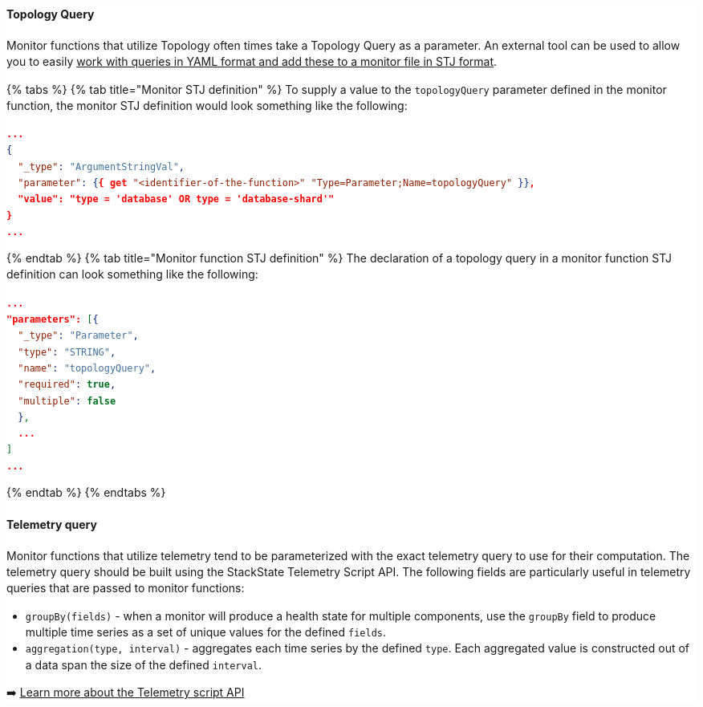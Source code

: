 #### Topology Query

Monitor functions that utilize Topology often times take a Topology Query as a parameter. An external tool can be used to allow you to easily [work with queries in YAML format and add these to a monitor file in STJ format](#add-scripts-and-queries-to-stj).

{% tabs %}
{% tab title="Monitor STJ definition" %}
To supply a value to the `topologyQuery` parameter defined in the monitor function, the monitor STJ definition would look something like the following:

```json
...
{
  "_type": "ArgumentStringVal",
  "parameter": {{ get "<identifier-of-the-function>" "Type=Parameter;Name=topologyQuery" }},
  "value": "type = 'database' OR type = 'database-shard'"
}
...
```
{% endtab %}
{% tab title="Monitor function STJ definition" %}
The declaration of a topology query in a monitor function STJ definition can look something like the following:
```json
...
"parameters": [{
  "_type": "Parameter",
  "type": "STRING",
  "name": "topologyQuery",
  "required": true,
  "multiple": false
  },
  ...
]
...
```
{% endtab %}
{% endtabs %}

#### Telemetry query
Monitor functions that utilize telemetry tend to be parameterized with the exact telemetry query to use for their computation. The telemetry query should be built using the StackState Telemetry Script API. The following fields are particularly useful in telemetry queries that are passed to monitor functions:

* `groupBy(fields)` - when a monitor will produce a health state for multiple components, use the `groupBy` field to produce multiple time series as a set of unique values for the defined `fields`.
* `aggregation(type, interval)` - aggregates each time series by the defined `type`. Each aggregated value is constructed out of a data span the size of the defined `interval`.

➡️ [Learn more about the Telemetry script API](/develop/reference/scripting/script-apis/telemetry.md "StackState Self-Hosted only")
